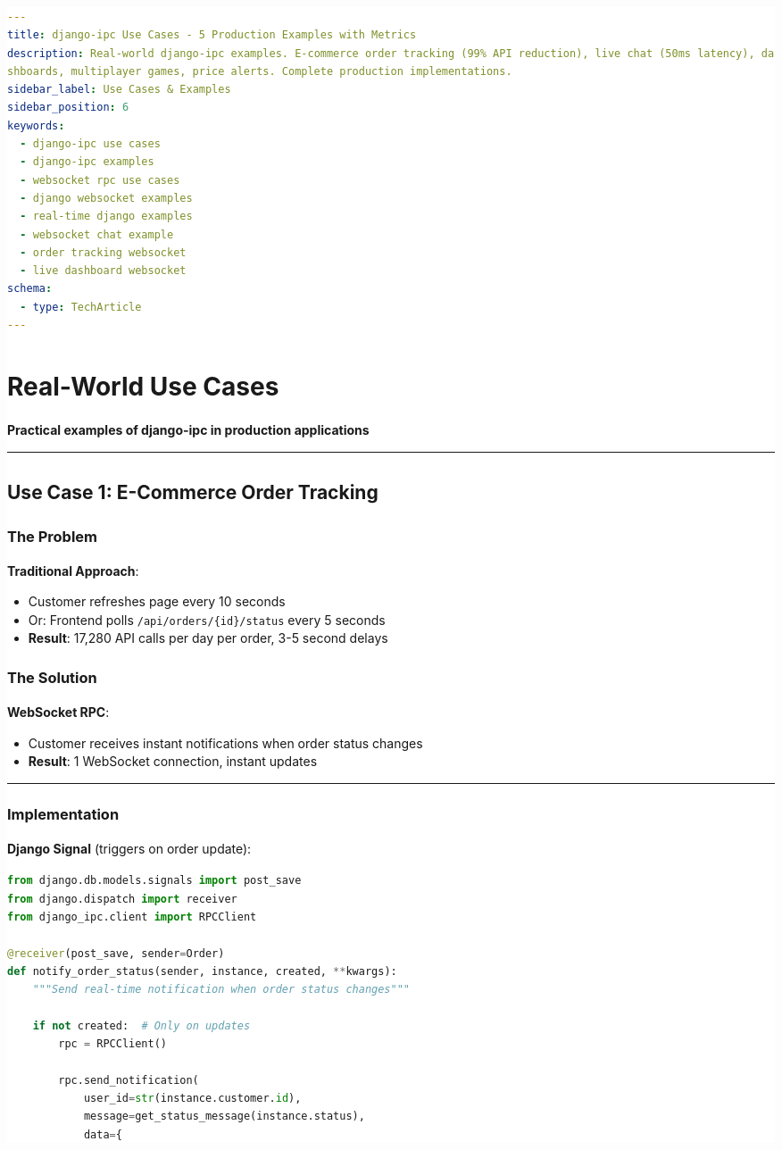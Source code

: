```yaml
---
title: django-ipc Use Cases - 5 Production Examples with Metrics
description: Real-world django-ipc examples. E-commerce order tracking (99% API reduction), live chat (50ms latency), dashboards, multiplayer games, price alerts. Complete production implementations.
sidebar_label: Use Cases & Examples
sidebar_position: 6
keywords:
  - django-ipc use cases
  - django-ipc examples
  - websocket rpc use cases
  - django websocket examples
  - real-time django examples
  - websocket chat example
  - order tracking websocket
  - live dashboard websocket
schema:
  - type: TechArticle
---
```


# Real-World Use Cases

**Practical examples of django-ipc in production applications**

---

## Use Case 1: E-Commerce Order Tracking

### The Problem

**Traditional Approach**:
- Customer refreshes page every 10 seconds
- Or: Frontend polls `/api/orders/{id}/status` every 5 seconds
- **Result**: 17,280 API calls per day per order, 3-5 second delays

### The Solution

**WebSocket RPC**:
- Customer receives instant notifications when order status changes
- **Result**: 1 WebSocket connection, instant updates

---

### Implementation

**Django Signal** (triggers on order update):
```python
from django.db.models.signals import post_save
from django.dispatch import receiver
from django_ipc.client import RPCClient

@receiver(post_save, sender=Order)
def notify_order_status(sender, instance, created, **kwargs):
    """Send real-time notification when order status changes"""

    if not created:  # Only on updates
        rpc = RPCClient()

        rpc.send_notification(
            user_id=str(instance.customer.id),
            message=get_status_message(instance.status),
            data={
```
